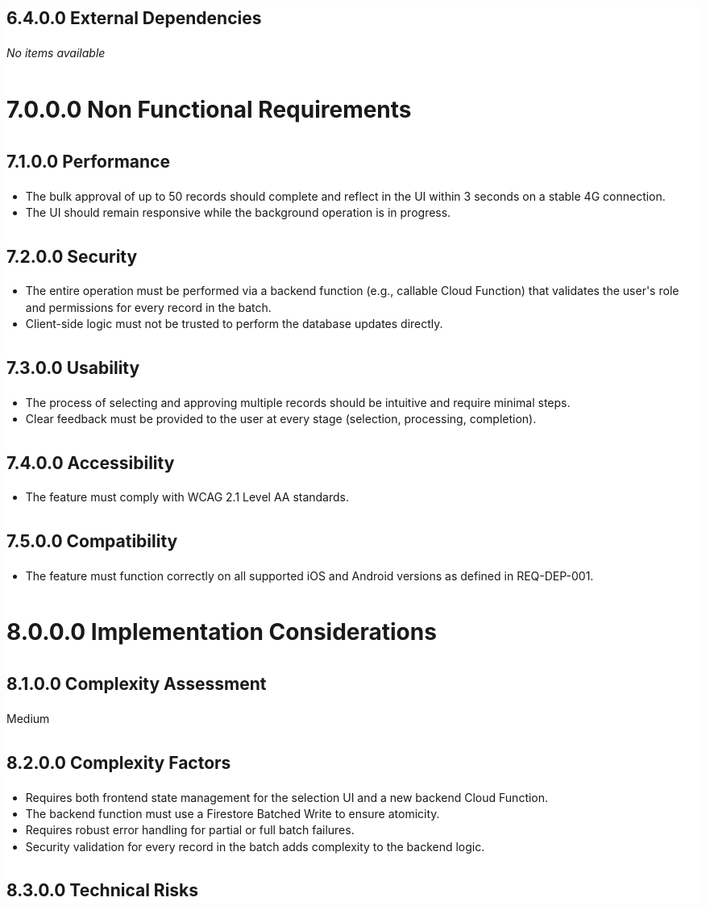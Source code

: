 ## 6.4.0.0 External Dependencies

*No items available*

# 7.0.0.0 Non Functional Requirements

## 7.1.0.0 Performance

- The bulk approval of up to 50 records should complete and reflect in the UI within 3 seconds on a stable 4G connection.
- The UI should remain responsive while the background operation is in progress.

## 7.2.0.0 Security

- The entire operation must be performed via a backend function (e.g., callable Cloud Function) that validates the user's role and permissions for every record in the batch.
- Client-side logic must not be trusted to perform the database updates directly.

## 7.3.0.0 Usability

- The process of selecting and approving multiple records should be intuitive and require minimal steps.
- Clear feedback must be provided to the user at every stage (selection, processing, completion).

## 7.4.0.0 Accessibility

- The feature must comply with WCAG 2.1 Level AA standards.

## 7.5.0.0 Compatibility

- The feature must function correctly on all supported iOS and Android versions as defined in REQ-DEP-001.

# 8.0.0.0 Implementation Considerations

## 8.1.0.0 Complexity Assessment

Medium

## 8.2.0.0 Complexity Factors

- Requires both frontend state management for the selection UI and a new backend Cloud Function.
- The backend function must use a Firestore Batched Write to ensure atomicity.
- Requires robust error handling for partial or full batch failures.
- Security validation for every record in the batch adds complexity to the backend logic.

## 8.3.0.0 Technical Risks
